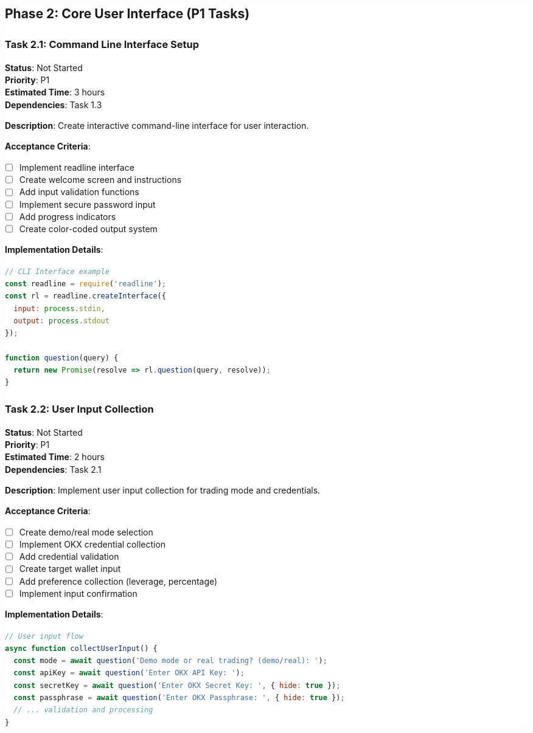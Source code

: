 ## Phase 2: Core User Interface (P1 Tasks)

### Task 2.1: Command Line Interface Setup
**Status**: Not Started  
**Priority**: P1  
**Estimated Time**: 3 hours  
**Dependencies**: Task 1.3

**Description**: Create interactive command-line interface for user interaction.

**Acceptance Criteria**:
- [ ] Implement readline interface
- [ ] Create welcome screen and instructions
- [ ] Add input validation functions
- [ ] Implement secure password input
- [ ] Add progress indicators
- [ ] Create color-coded output system

**Implementation Details**:
```javascript
// CLI Interface example
const readline = require('readline');
const rl = readline.createInterface({
  input: process.stdin,
  output: process.stdout
});

function question(query) {
  return new Promise(resolve => rl.question(query, resolve));
}
```

### Task 2.2: User Input Collection
**Status**: Not Started  
**Priority**: P1  
**Estimated Time**: 2 hours  
**Dependencies**: Task 2.1

**Description**: Implement user input collection for trading mode and credentials.

**Acceptance Criteria**:
- [ ] Create demo/real mode selection
- [ ] Implement OKX credential collection
- [ ] Add credential validation
- [ ] Create target wallet input
- [ ] Add preference collection (leverage, percentage)
- [ ] Implement input confirmation

**Implementation Details**:
```javascript
// User input flow
async function collectUserInput() {
  const mode = await question('Demo mode or real trading? (demo/real): ');
  const apiKey = await question('Enter OKX API Key: ');
  const secretKey = await question('Enter OKX Secret Key: ', { hide: true });
  const passphrase = await question('Enter OKX Passphrase: ', { hide: true });
  // ... validation and processing
}
```
